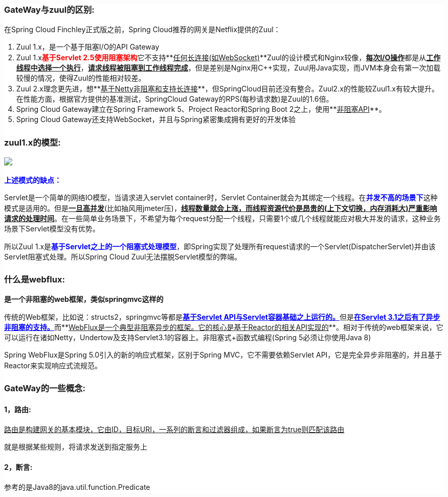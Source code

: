 ### GateWay与zuul的区别:

在Spring Cloud Finchley正式版之前，Spring Cloud推荐的网关是Netflix提供的Zuul：

1. Zuul 1.x，是一个基于阻塞I/O的API Gateway
2. Zuul 1.x<span style="color:red">**基于Servlet 2.5使用阻塞架构**</span>它不支持**<span style='text-decoration:underline'>任何长连接(如WebSocket)</span>**Zuul的设计模式和Nginx较像，<span style='text-decoration:underline'>**每次I/O操作**</span>都是从<span style='text-decoration:underline'>**工作线程中选择一个执行**</span>，<span style='text-decoration:underline'>**请求线程被阻塞到工作线程完成**</span>，但是差别是Nginx用C\+\+实现，Zuul用Java实现，而JVM本身会有第一次加载较慢的情况，使得Zuul的性能相对较差。
3. Zuul 2.x理念更先进，想**<span style='text-decoration:underline'>基于Netty非阻塞和支持长连接</span>**，但SpringCloud目前还没有整合。Zuul2.x的性能较Zuul1.x有较大提升。在性能方面，根据官方提供的基准测试，SpringCloud Gateway的RPS(每秒请求数)是Zuul的1.6倍。
4. Spring Cloud Gateway建立在Spring Framework 5、Project Reactor和Spring Boot 2之上，使用**<span style='text-decoration:underline'>非阻塞API</span>**。
5. Spring Cloud Gateway还支持WebSocket，并且与Spring紧密集成拥有更好的开发体验

### zuul1.x的模型:

![](https://learnone.oss-cn-beijing.aliyuncs.com/pic/202311071600439.png)

<span style="color:blue">**上述模式的缺点：**</span>

Servlet是一个简单的网络IO模型，当请求进入servlet container时，Servlet Container就会为其绑定一个线程。在<span style="color:blue">**并发不高的场景下**</span>这种模式是适用的。但是<span style='text-decoration:underline'>**一旦高并发**</span>(比如抽风用jmeter压)，<span style='text-decoration:underline'>**线程数量就会上涨，而线程资源代价是昂贵的(上下文切换，内存消耗大)严重影响请求的处理时间**</span>。在一些简单业务场景下，不希望为每个request分配一个线程，只需要1个或几个线程就能应对极大并发的请求，这种业务场景下Servlet模型没有优势。

所以Zuul 1.x是<span style="color:blue">**基于Servlet之上的一个阻塞式处理模型**</span>，即Spring实现了处理所有request请求的一个Servlet(DispatcherServlet)并由该Servlet阻塞式处理。所以Spring Cloud Zuul无法摆脱Servlet模型的弊端。

### 什么是webflux:

**是一个非阻塞的web框架，类似springmvc这样的**

传统的Web框架，比如说：structs2，springmvc等都是<span style="color:blue;text-decoration:underline">**基于Servlet API与Servlet容器基础之上运行的。**</span>但是<span style="color:blue;text-decoration:underline">**在Servlet 3.1之后有了异步非阻塞的支持。**</span>而**<span style='text-decoration:underline'>WebFlux是一个典型非阻塞异步的框架。它的核心是基于Reactor的相关API实现的</span>**。相对于传统的web框架来说，它可以运行在诸如Netty，Undertow及支持Servlet3.1的容器上。非阻塞式\+函数式编程(Spring 5必须让你使用Java 8)

Spring WebFlux是Spring 5.0引入的新的响应式框架，区别于Spring MVC，它不需要依赖Servlet API，它是完全异步非阻塞的，并且基于Reactor来实现响应式流规范。

### GateWay的一些概念:

#### 1，路由:

<span style='text-decoration:underline'>路由是构建网关的基本模块，它由ID，目标URI，一系列的断言和过滤器组成，如果断言为true则匹配该路由</span>

就是根据某些规则，将请求发送到指定服务上

#### 2，断言:

参考的是Java8的java.util.function.Predicate
